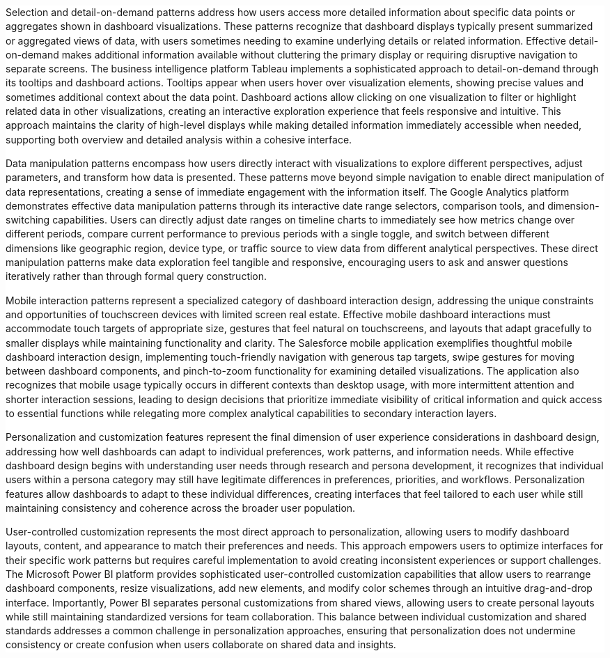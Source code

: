 Selection and detail-on-demand patterns address how users access more detailed information about specific data points or aggregates shown in dashboard visualizations. These patterns recognize that dashboard displays typically present summarized or aggregated views of data, with users sometimes needing to examine underlying details or related information. Effective detail-on-demand makes additional information available without cluttering the primary display or requiring disruptive navigation to separate screens. The business intelligence platform Tableau implements a sophisticated approach to detail-on-demand through its tooltips and dashboard actions. Tooltips appear when users hover over visualization elements, showing precise values and sometimes additional context about the data point. Dashboard actions allow clicking on one visualization to filter or highlight related data in other visualizations, creating an interactive exploration experience that feels responsive and intuitive. This approach maintains the clarity of high-level displays while making detailed information immediately accessible when needed, supporting both overview and detailed analysis within a cohesive interface.

Data manipulation patterns encompass how users directly interact with visualizations to explore different perspectives, adjust parameters, and transform how data is presented. These patterns move beyond simple navigation to enable direct manipulation of data representations, creating a sense of immediate engagement with the information itself. The Google Analytics platform demonstrates effective data manipulation patterns through its interactive date range selectors, comparison tools, and dimension-switching capabilities. Users can directly adjust date ranges on timeline charts to immediately see how metrics change over different periods, compare current performance to previous periods with a single toggle, and switch between different dimensions like geographic region, device type, or traffic source to view data from different analytical perspectives. These direct manipulation patterns make data exploration feel tangible and responsive, encouraging users to ask and answer questions iteratively rather than through formal query construction.

Mobile interaction patterns represent a specialized category of dashboard interaction design, addressing the unique constraints and opportunities of touchscreen devices with limited screen real estate. Effective mobile dashboard interactions must accommodate touch targets of appropriate size, gestures that feel natural on touchscreens, and layouts that adapt gracefully to smaller displays while maintaining functionality and clarity. The Salesforce mobile application exemplifies thoughtful mobile dashboard interaction design, implementing touch-friendly navigation with generous tap targets, swipe gestures for moving between dashboard components, and pinch-to-zoom functionality for examining detailed visualizations. The application also recognizes that mobile usage typically occurs in different contexts than desktop usage, with more intermittent attention and shorter interaction sessions, leading to design decisions that prioritize immediate visibility of critical information and quick access to essential functions while relegating more complex analytical capabilities to secondary interaction layers.

Personalization and customization features represent the final dimension of user experience considerations in dashboard design, addressing how well dashboards can adapt to individual preferences, work patterns, and information needs. While effective dashboard design begins with understanding user needs through research and persona development, it recognizes that individual users within a persona category may still have legitimate differences in preferences, priorities, and workflows. Personalization features allow dashboards to adapt to these individual differences, creating interfaces that feel tailored to each user while still maintaining consistency and coherence across the broader user population.

User-controlled customization represents the most direct approach to personalization, allowing users to modify dashboard layouts, content, and appearance to match their preferences and needs. This approach empowers users to optimize interfaces for their specific work patterns but requires careful implementation to avoid creating inconsistent experiences or support challenges. The Microsoft Power BI platform provides sophisticated user-controlled customization capabilities that allow users to rearrange dashboard components, resize visualizations, add new elements, and modify color schemes through an intuitive drag-and-drop interface. Importantly, Power BI separates personal customizations from shared views, allowing users to create personal layouts while still maintaining standardized versions for team collaboration. This balance between individual customization and shared standards addresses a common challenge in personalization approaches, ensuring that personalization does not undermine consistency or create confusion when users collaborate on shared data and insights.
